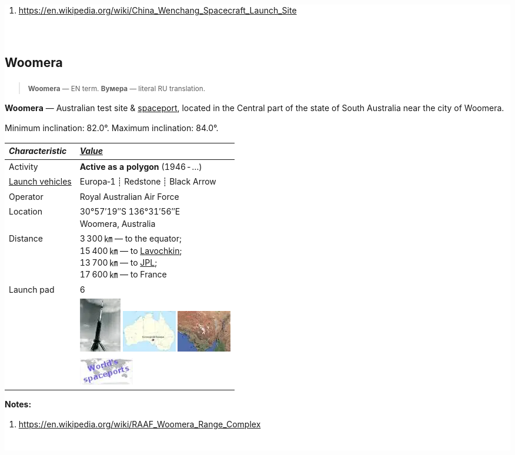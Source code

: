   1. <https://en.wikipedia.org/wiki/China_Wenchang_Spacecraft_Launch_Site>



<p style="page-break-after:always"> </p>

## Woomera
> <small>**Woomera** — EN term. **Вумера** — literal RU translation.</small>

**Woomera** — Australian test site & [spaceport](spaceport.md), located in the Central part of the state of South Australia near the city of Woomera.

Minimum inclination: 82.0°. Maximum inclination: 84.0°.

|*Characteristic*|*[Value](si.md)*|
|:-|:-|
|Activity|**Active as a polygon** (1946 ‑ …)|
|[Launch vehicles](lv.md)|Europa‑1 ┊ Redstone ┊ Black Arrow|
|Operator|Royal Australian Air Force|
|Location|30°57′19″S 136°31′56″E<br> Woomera, Australia|
|Distance|3 300 ㎞ — to the equator;<br> 15 400 ㎞ — to [Lavochkin](contact/lav.md);<br> 13 700 ㎞ — to [JPL](contact/jpl.md);<br> 17 600 ㎞ — to France|
|Launch pad|6|
| |[![](f/spaceport/woomera/pic1_thumb.webp)](f/spaceport/woomera/pic1.webp)  [![](f/spaceport/woomera/map1_thumb.webp)](f/spaceport/woomera/map1.webp)   [![](f/spaceport/woomera/map2_thumb.webp)](f/spaceport/woomera/map2.webp)|
| |[![](f/spaceport/map_world_spaceport_location_thumb.webp)](f/spaceport/map_world_spaceport_location.webp)|

**Notes:**

   1. <https://en.wikipedia.org/wiki/RAAF_Woomera_Range_Complex>



<p style="page-break-after:always"> </p>
